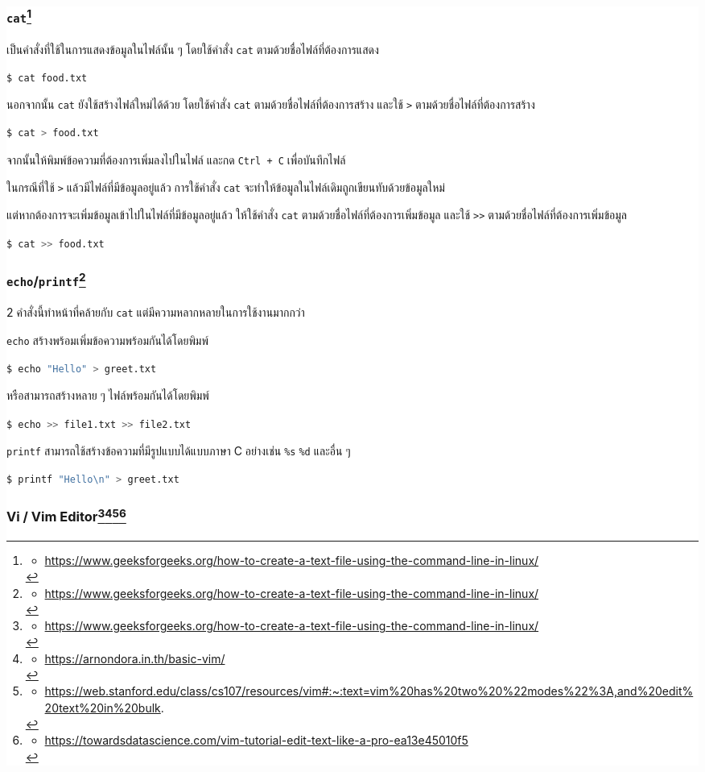 ### `cat`[^10]
[^10]:- https://www.geeksforgeeks.org/how-to-create-a-text-file-using-the-command-line-in-linux/

เป็นคำสั่งที่ใช้ในการแสดงข้อมูลในไฟล์นั้น ๆ โดยใช้คำสั่ง `cat` ตามด้วยชื่อไฟล์ที่ต้องการแสดง

```bash
$ cat food.txt
```

นอกจากนั้น `cat` ยังใช้สร้างไฟล์ใหม่ได้ด้วย โดยใช้คำสั่ง `cat` ตามด้วยชื่อไฟล์ที่ต้องการสร้าง และใช้ `>` ตามด้วยชื่อไฟล์ที่ต้องการสร้าง

```bash
$ cat > food.txt
```

จากนั้นให้พิมพ์ข้อความที่ต้องการเพิ่มลงไปในไฟล์ และกด `Ctrl + C` เพื่อบันทึกไฟล์

ในกรณีที่ใช้ `>` แล้วมีไฟล์ที่มีข้อมูลอยู่แล้ว การใช้คำสั่ง `cat` จะทำให้ข้อมูลในไฟล์เดิมถูกเขียนทับด้วยข้อมูลใหม่

แต่หากต้องการจะเพิ่มข้อมูลเข้าไปในไฟล์ที่มีข้อมูลอยู่แล้ว ให้ใช้คำสั่ง `cat` ตามด้วยชื่อไฟล์ที่ต้องการเพิ่มข้อมูล และใช้ `>>` ตามด้วยชื่อไฟล์ที่ต้องการเพิ่มข้อมูล

```bash
$ cat >> food.txt
```

### `echo`/`printf`[^11]
[^11]:- https://www.geeksforgeeks.org/how-to-create-a-text-file-using-the-command-line-in-linux/

2 คำสั่งนี้ทำหน้าที่คล้ายกับ `cat` แต่มีความหลากหลายในการใช้งานมากกว่า

`echo` สร้างพร้อมเพิ่มข้อความพร้อมกันได้โดยพิมพ์
    
```bash
$ echo "Hello" > greet.txt
```

หรือสามารถสร้างหลาย ๆ ไฟล์พร้อมกันได้โดยพิมพ์

```bash
$ echo >> file1.txt >> file2.txt
```

`printf` สามารถใช้สร้างข้อความที่มีรูปแบบได้แบบภาษา C อย่างเช่น `%s` `%d` และอื่น ๆ
```bash
$ printf "Hello\n" > greet.txt
```

### Vi / Vim Editor[^12][^13][^14][^15]
[^12]:- https://www.geeksforgeeks.org/how-to-create-a-text-file-using-the-command-line-in-linux/

[^13]:- https://arnondora.in.th/basic-vim/

[^14]:- https://web.stanford.edu/class/cs107/resources/vim#:~:text=vim%20has%20two%20%22modes%22%3A,and%20edit%20text%20in%20bulk.

[^15]:- https://towardsdatascience.com/vim-tutorial-edit-text-like-a-pro-ea13e45010f5
